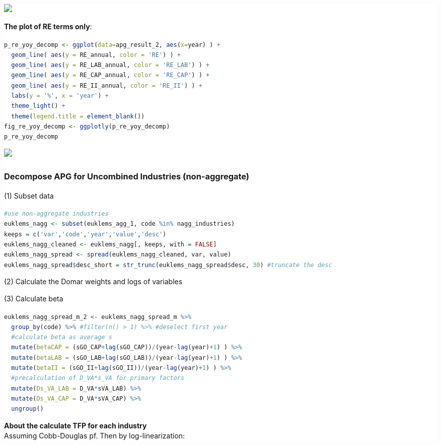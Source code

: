 ![](/Users/thanhqtran/Documents/GitHub/thanhqtran.github.io/_posts/APG_decomp_report_NoPlotly_files/figure-html/unnamed-chunk-7-1.png)

**The plot of RE terms only**:  


```r
p_re_yoy_decomp <- ggplot(data=apg_result_2, aes(x=year) ) +
  geom_line( aes(y = RE_annual, color = 'RE') ) + 
  geom_line( aes(y = RE_LAB_annual, color = 'RE_LAB') ) + 
  geom_line( aes(y = RE_CAP_annual, color = 'RE_CAP') ) +  
  geom_line( aes(y = RE_II_annual, color = 'RE_II') ) +
  labs(y = '%', x = 'year') +
  theme_light() +
  theme(legend.title = element_blank())
fig_re_yoy_decomp <- ggplotly(p_re_yoy_decomp)
p_re_yoy_decomp
```

![](/Users/thanhqtran/Documents/GitHub/thanhqtran.github.io/_posts/APG_decomp_report_NoPlotly_files/figure-html/unnamed-chunk-8-1.png)


### Decompose APG for Uncombined Industries (non-aggregate)  

(1) Subset data  


```r
#use non-aggregate industries
euklems_nagg <- subset(euklems_agg_1, code %in% nagg_industries)
keeps = c('var','code','year','value','desc')
euklems_nagg_cleaned <- euklems_nagg[, keeps, with = FALSE]
euklems_nagg_spread <- spread(euklems_nagg_cleaned, var, value)
euklems_nagg_spread$desc_short = str_trunc(euklems_nagg_spread$desc, 30) #truncate the desc
```

(2) Calculate the Domar weights and logs of variables



(3) Calculate beta  


```r
euklems_nagg_spread_m_2 <- euklems_nagg_spread_m %>%
  group_by(code) %>% #filter(n() > 1) %>% #deselect first year
  #calculate beta as average s
  mutate(betaCAP = (sGO_CAP+lag(sGO_CAP))/(year-lag(year)+1) ) %>%
  mutate(betaLAB = (sGO_LAB+lag(sGO_LAB))/(year-lag(year)+1) ) %>%
  mutate(betaII = (sGO_II+lag(sGO_II))/(year-lag(year)+1) ) %>%
  #precalculation of D_VA*s_VA for primary factors
  mutate(Ds_VA_LAB = D_VA*sVA_LAB) %>%
  mutate(Ds_VA_CAP = D_VA*sVA_CAP) %>%
  ungroup()
```

**About the calculate TFP for each industry**   
Assuming Cobb-Douglas pf. Then by log-linearization:  
